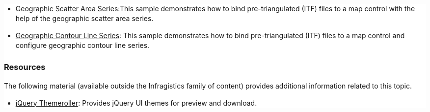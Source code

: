 - [Geographic Scatter Area Series](%%SamplesUrl%%/map/geo-scatter-area):This sample demonstrates how to bind pre-triangulated (ITF) files to a map control with the help of the geographic scatter area series.

- [Geographic Contour Line Series](%%SamplesUrl%%/map/geo-contour-line): This sample demonstrates how to bind pre-triangulated (ITF) files to a map control and configure geographic contour line series.

### <a id="resources"></a>Resources

The following material (available outside the Infragistics family of content) provides additional information related to this topic.

- [jQuery Themeroller](http://jqueryui.com/themeroller/): Provides jQuery UI themes for preview and download.





 

 


